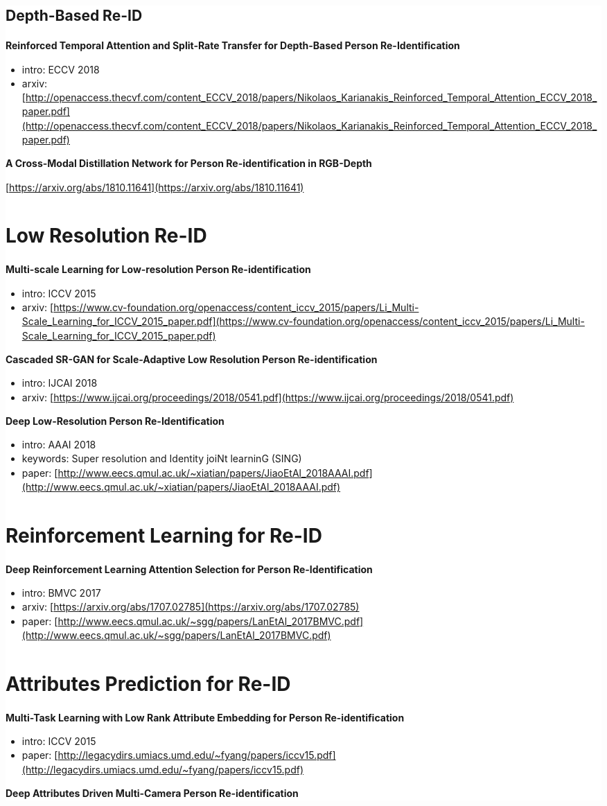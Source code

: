 ## Depth-Based Re-ID

**Reinforced Temporal Attention and Split-Rate Transfer for Depth-Based Person Re-Identification**

- intro: ECCV 2018
- arxiv: [http://openaccess.thecvf.com/content_ECCV_2018/papers/Nikolaos_Karianakis_Reinforced_Temporal_Attention_ECCV_2018_paper.pdf](http://openaccess.thecvf.com/content_ECCV_2018/papers/Nikolaos_Karianakis_Reinforced_Temporal_Attention_ECCV_2018_paper.pdf)

**A Cross-Modal Distillation Network for Person Re-identification in RGB-Depth**

[https://arxiv.org/abs/1810.11641](https://arxiv.org/abs/1810.11641)

# Low Resolution Re-ID

**Multi-scale Learning for Low-resolution Person Re-identification**

- intro: ICCV 2015
- arxiv: [https://www.cv-foundation.org/openaccess/content_iccv_2015/papers/Li_Multi-Scale_Learning_for_ICCV_2015_paper.pdf](https://www.cv-foundation.org/openaccess/content_iccv_2015/papers/Li_Multi-Scale_Learning_for_ICCV_2015_paper.pdf)

**Cascaded SR-GAN for Scale-Adaptive Low Resolution Person Re-identification**

- intro: IJCAI 2018
- arxiv: [https://www.ijcai.org/proceedings/2018/0541.pdf](https://www.ijcai.org/proceedings/2018/0541.pdf)

**Deep Low-Resolution Person Re-Identification**

- intro: AAAI 2018
- keywords: Super resolution and Identity joiNt learninG (SING)
- paper: [http://www.eecs.qmul.ac.uk/~xiatian/papers/JiaoEtAl_2018AAAI.pdf](http://www.eecs.qmul.ac.uk/~xiatian/papers/JiaoEtAl_2018AAAI.pdf)

# Reinforcement Learning for Re-ID

**Deep Reinforcement Learning Attention Selection for Person Re-Identification**

- intro: BMVC 2017
- arxiv: [https://arxiv.org/abs/1707.02785](https://arxiv.org/abs/1707.02785)
- paper: [http://www.eecs.qmul.ac.uk/~sgg/papers/LanEtAl_2017BMVC.pdf](http://www.eecs.qmul.ac.uk/~sgg/papers/LanEtAl_2017BMVC.pdf)

# Attributes Prediction for Re-ID

**Multi-Task Learning with Low Rank Attribute Embedding for Person Re-identification**

- intro: ICCV 2015
- paper: [http://legacydirs.umiacs.umd.edu/~fyang/papers/iccv15.pdf](http://legacydirs.umiacs.umd.edu/~fyang/papers/iccv15.pdf)

**Deep Attributes Driven Multi-Camera Person Re-identification**
